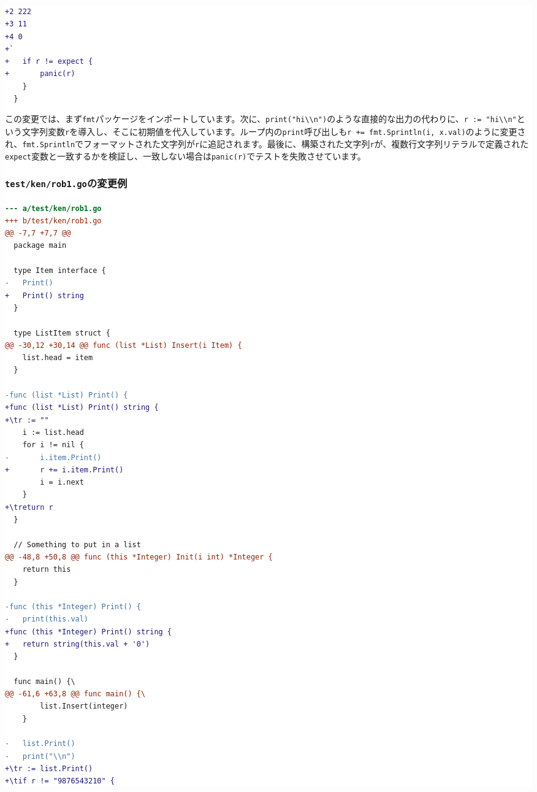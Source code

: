 ```diff
+2 222
+3 11
+4 0
+`
+	if r != expect {
+		panic(r)
  	}
  }
```

この変更では、まず`fmt`パッケージをインポートしています。次に、`print("hi\\n")`のような直接的な出力の代わりに、`r := "hi\\n"`という文字列変数`r`を導入し、そこに初期値を代入しています。ループ内の`print`呼び出しも`r += fmt.Sprintln(i, x.val)`のように変更され、`fmt.Sprintln`でフォーマットされた文字列が`r`に追記されます。最後に、構築された文字列`r`が、複数行文字列リテラルで定義された`expect`変数と一致するかを検証し、一致しない場合は`panic(r)`でテストを失敗させています。

### `test/ken/rob1.go`の変更例

```diff
--- a/test/ken/rob1.go
+++ b/test/ken/rob1.go
@@ -7,7 +7,7 @@
  package main
  
  type Item interface {
-	Print()
+	Print() string
  }
  
  type ListItem struct {
@@ -30,12 +30,14 @@ func (list *List) Insert(i Item) {
  	list.head = item
  }
  
-func (list *List) Print() {
+func (list *List) Print() string {
+\tr := ""
  	i := list.head
  	for i != nil {
-		i.item.Print()
+		r += i.item.Print()
  		i = i.next
  	}
+\treturn r
  }
  
  // Something to put in a list
@@ -48,8 +50,8 @@ func (this *Integer) Init(i int) *Integer {
  	return this
  }
  
-func (this *Integer) Print() {
-	print(this.val)
+func (this *Integer) Print() string {
+	return string(this.val + '0')
  }
  
  func main() {\
@@ -61,6 +63,8 @@ func main() {\
  		list.Insert(integer)
  	}
  
-	list.Print()
-	print("\\n")
+\tr := list.Print()
+\tif r != "9876543210" {
```